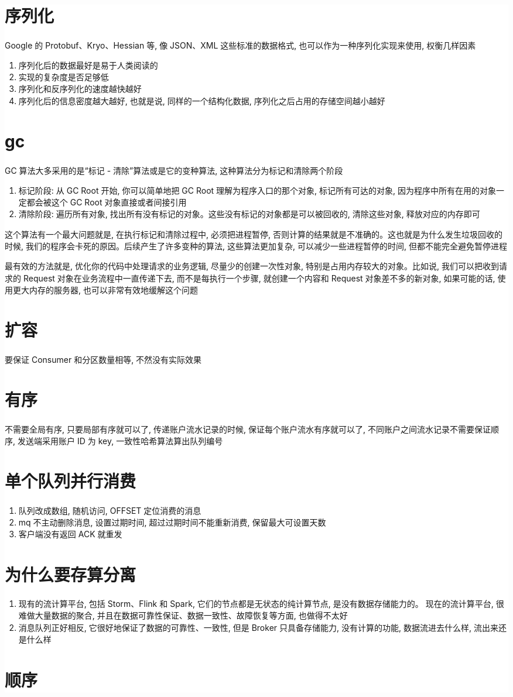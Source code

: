 # 序列化

Google 的 Protobuf、Kryo、Hessian 等, 像 JSON、XML 这些标准的数据格式, 也可以作为一种序列化实现来使用, 权衡几样因素

1. 序列化后的数据最好是易于人类阅读的
2. 实现的复杂度是否足够低
3. 序列化和反序列化的速度越快越好
4. 序列化后的信息密度越大越好, 也就是说, 同样的一个结构化数据, 序列化之后占用的存储空间越小越好

# gc

GC 算法大多采用的是“标记 - 清除”算法或是它的变种算法, 这种算法分为标记和清除两个阶段

1. 标记阶段: 从 GC Root 开始, 你可以简单地把 GC Root 理解为程序入口的那个对象, 标记所有可达的对象, 因为程序中所有在用的对象一定都会被这个
   GC Root 对象直接或者间接引用
2. 清除阶段: 遍历所有对象, 找出所有没有标记的对象。这些没有标记的对象都是可以被回收的, 清除这些对象, 释放对应的内存即可

这个算法有一个最大问题就是, 在执行标记和清除过程中, 必须把进程暂停, 否则计算的结果就是不准确的。这也就是为什么发生垃圾回收的时候,
我们的程序会卡死的原因。后续产生了许多变种的算法, 这些算法更加复杂, 可以减少一些进程暂停的时间, 但都不能完全避免暂停进程

最有效的方法就是, 优化你的代码中处理请求的业务逻辑, 尽量少的创建一次性对象, 特别是占用内存较大的对象。比如说, 我们可以把收到请求的
Request 对象在业务流程中一直传递下去, 而不是每执行一个步骤, 就创建一个内容和 Request 对象差不多的新对象, 如果可能的话,
使用更大内存的服务器, 也可以非常有效地缓解这个问题

# 扩容

要保证 Consumer 和分区数量相等, 不然没有实际效果

# 有序

不需要全局有序, 只要局部有序就可以了, 传递账户流水记录的时候, 保证每个账户流水有序就可以了, 不同账户之间流水记录不需要保证顺序,
发送端采用账户 ID 为 key, 一致性哈希算法算出队列编号

# 单个队列并行消费

1. 队列改成数组, 随机访问, OFFSET 定位消费的消息
2. mq 不主动删除消息, 设置过期时间, 超过过期时间不能重新消费, 保留最大可设置天数
3. 客户端没有返回 ACK 就重发

# 为什么要存算分离

1. 现有的流计算平台, 包括 Storm、Flink 和 Spark, 它们的节点都是无状态的纯计算节点, 是没有数据存储能力的。 现在的流计算平台,
   很难做大量数据的聚合, 并且在数据可靠性保证、数据一致性、故障恢复等方面, 也做得不太好
2. 消息队列正好相反, 它很好地保证了数据的可靠性、一致性, 但是 Broker 只具备存储能力, 没有计算的功能, 数据流进去什么样,
   流出来还是什么样

# 顺序
